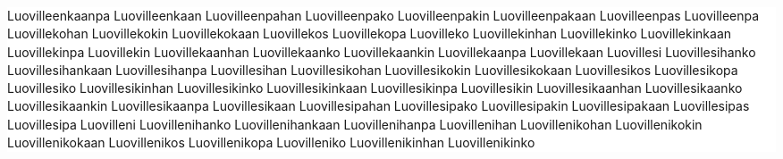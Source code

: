 Luovilleenkaanpa
Luovilleenkaan
Luovilleenpahan
Luovilleenpako
Luovilleenpakin
Luovilleenpakaan
Luovilleenpas
Luovilleenpa
Luovillekohan
Luovillekokin
Luovillekokaan
Luovillekos
Luovillekopa
Luovilleko
Luovillekinhan
Luovillekinko
Luovillekinkaan
Luovillekinpa
Luovillekin
Luovillekaanhan
Luovillekaanko
Luovillekaankin
Luovillekaanpa
Luovillekaan
Luovillesi
Luovillesihanko
Luovillesihankaan
Luovillesihanpa
Luovillesihan
Luovillesikohan
Luovillesikokin
Luovillesikokaan
Luovillesikos
Luovillesikopa
Luovillesiko
Luovillesikinhan
Luovillesikinko
Luovillesikinkaan
Luovillesikinpa
Luovillesikin
Luovillesikaanhan
Luovillesikaanko
Luovillesikaankin
Luovillesikaanpa
Luovillesikaan
Luovillesipahan
Luovillesipako
Luovillesipakin
Luovillesipakaan
Luovillesipas
Luovillesipa
Luovilleni
Luovillenihanko
Luovillenihankaan
Luovillenihanpa
Luovillenihan
Luovillenikohan
Luovillenikokin
Luovillenikokaan
Luovillenikos
Luovillenikopa
Luovilleniko
Luovillenikinhan
Luovillenikinko